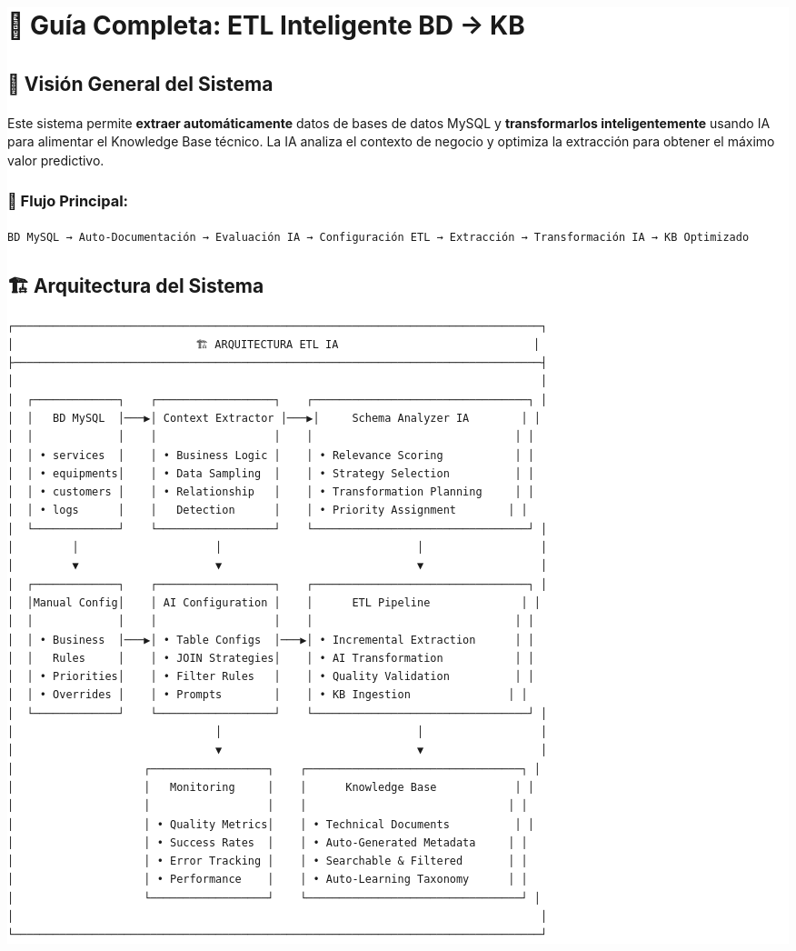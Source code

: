 # 📘 Guía Completa: ETL Inteligente BD → KB

## 🎯 **Visión General del Sistema**

Este sistema permite **extraer automáticamente** datos de bases de datos MySQL y **transformarlos inteligentemente** usando IA para alimentar el Knowledge Base técnico. La IA analiza el contexto de negocio y optimiza la extracción para obtener el máximo valor predictivo.

### **🔄 Flujo Principal:**
```
BD MySQL → Auto-Documentación → Evaluación IA → Configuración ETL → Extracción → Transformación IA → KB Optimizado
```

## 🏗️ **Arquitectura del Sistema**

```
┌─────────────────────────────────────────────────────────────────────────────────┐
│                            🏗️ ARQUITECTURA ETL IA                              │
├─────────────────────────────────────────────────────────────────────────────────┤
│                                                                                 │
│  ┌─────────────┐    ┌──────────────────┐    ┌─────────────────────────────────┐ │
│  │   BD MySQL  │───▶│ Context Extractor │───▶│     Schema Analyzer IA        │ │
│  │             │    │                  │    │                               │ │
│  │ • services  │    │ • Business Logic │    │ • Relevance Scoring           │ │
│  │ • equipments│    │ • Data Sampling  │    │ • Strategy Selection          │ │
│  │ • customers │    │ • Relationship   │    │ • Transformation Planning     │ │
│  │ • logs      │    │   Detection      │    │ • Priority Assignment        │ │
│  └─────────────┘    └──────────────────┘    └─────────────────────────────────┘ │
│         │                     │                              │                  │
│         ▼                     ▼                              ▼                  │
│  ┌─────────────┐    ┌──────────────────┐    ┌─────────────────────────────────┐ │
│  │Manual Config│    │ AI Configuration │    │      ETL Pipeline              │ │
│  │             │    │                  │    │                               │ │
│  │ • Business  │───▶│ • Table Configs  │───▶│ • Incremental Extraction      │ │
│  │   Rules     │    │ • JOIN Strategies│    │ • AI Transformation           │ │
│  │ • Priorities│    │ • Filter Rules   │    │ • Quality Validation          │ │
│  │ • Overrides │    │ • Prompts        │    │ • KB Ingestion               │ │
│  └─────────────┘    └──────────────────┘    └─────────────────────────────────┘ │
│                               │                              │                  │
│                               ▼                              ▼                  │
│                    ┌──────────────────┐    ┌─────────────────────────────────┐ │
│                    │   Monitoring     │    │      Knowledge Base            │ │
│                    │                  │    │                               │ │
│                    │ • Quality Metrics│    │ • Technical Documents          │ │
│                    │ • Success Rates  │    │ • Auto-Generated Metadata     │ │
│                    │ • Error Tracking │    │ • Searchable & Filtered       │ │
│                    │ • Performance    │    │ • Auto-Learning Taxonomy      │ │
│                    └──────────────────┘    └─────────────────────────────────┘ │
│                                                                                 │
└─────────────────────────────────────────────────────────────────────────────────┘
```
